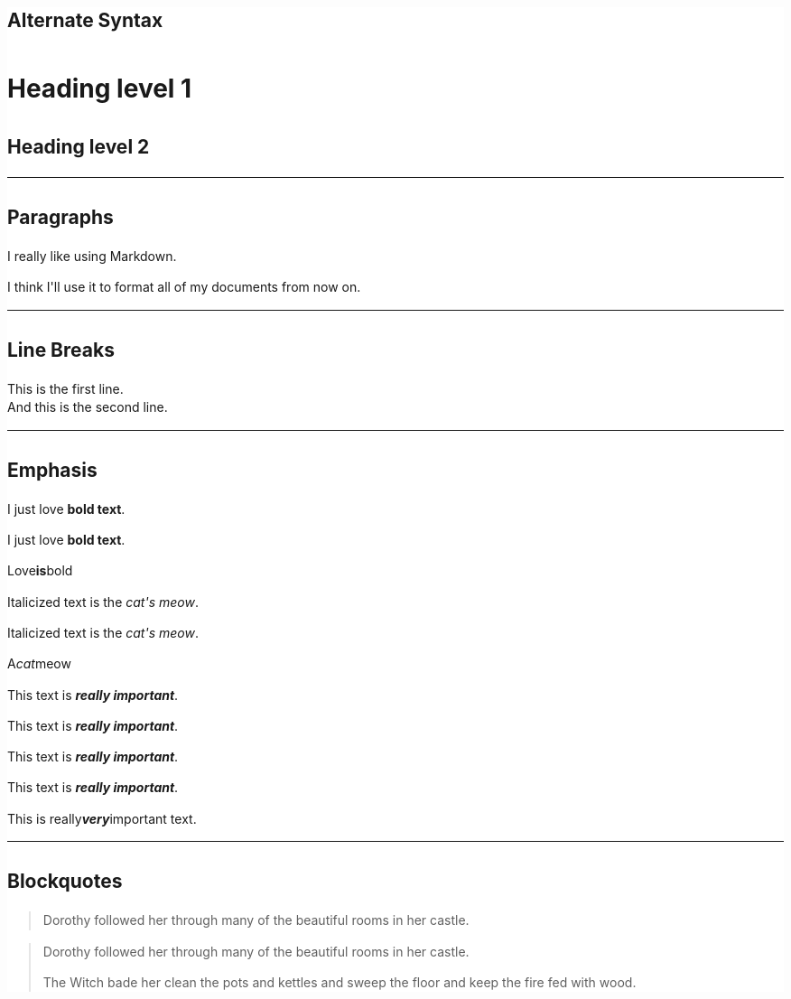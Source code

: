 ## Alternate Syntax

Heading level 1
===============

Heading level 2
---------------

---

## Paragraphs

I really like using Markdown.

I think I'll use it to format all of my documents from now on. 

---

## Line Breaks

This is the first line.  
And this is the second line.

---

## Emphasis

I just love **bold text**.

I just love __bold text__.

Love**is**bold

Italicized text is the *cat's meow*.

Italicized text is the _cat's meow_.

A*cat*meow

This text is ***really important***.

This text is ___really important___.

This text is __*really important*__.

This text is **_really important_**.

This is really***very***important text.

---

## Blockquotes

> Dorothy followed her through many of the beautiful rooms in her castle.

> Dorothy followed her through many of the beautiful rooms in her castle.
>
> The Witch bade her clean the pots and kettles and sweep the floor and keep the fire fed with wood.
